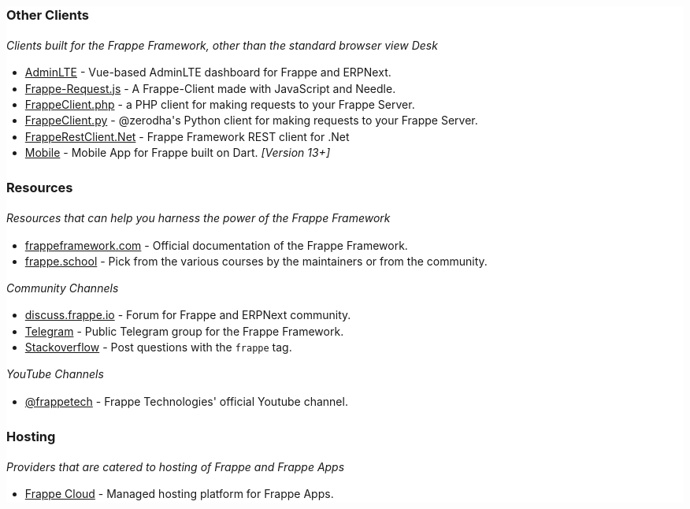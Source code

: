 ### Other Clients

_Clients built for the Frappe Framework, other than the standard browser view Desk_

- [AdminLTE](https://github.com/mymi14s/frappevue_adminlte) - Vue-based AdminLTE dashboard for Frappe and ERPNext.
- [Frappe-Request.js](https://github.com/bailabs/frappe-request) - A Frappe-Client made with JavaScript and Needle.
- [FrappeClient.php](https://github.com/hizbul25/frappe-client) - a PHP client for making requests to your Frappe Server.
- [FrappeClient.py](https://github.com/zerodha/py-frappe-client) - @zerodha's Python client for making requests to your Frappe Server.
- [FrappeRestClient.Net](https://github.com/yemikudaisi/FrappeRestClient.Net) - Frappe Framework REST client for .Net
- [Mobile](https://github.com/frappe/mobile) - Mobile App for Frappe built on Dart. _[Version 13+]_

### Resources

_Resources that can help you harness the power of the Frappe Framework_

- [frappeframework.com](https://frappeframework.com) - Official documentation of the Frappe Framework.
- [frappe.school](https://frappe.school) - Pick from the various courses by the maintainers or from the community.

_Community Channels_

- [discuss.frappe.io](https://discuss.erpnext.com) - Forum for Frappe and ERPNext community.
- [Telegram](https://t.me/frappeframework) - Public Telegram group for the Frappe Framework.
- [Stackoverflow](https://stackoverflow.com/questions/tagged/frappe) - Post questions with the `frappe` tag.

_YouTube Channels_

- [@frappetech](https://www.youtube.com/@frappetech) - Frappe Technologies' official Youtube channel.


### Hosting

_Providers that are catered to hosting of Frappe and Frappe Apps_

- [Frappe Cloud](https://frappecloud.com) - Managed hosting platform for Frappe Apps.
